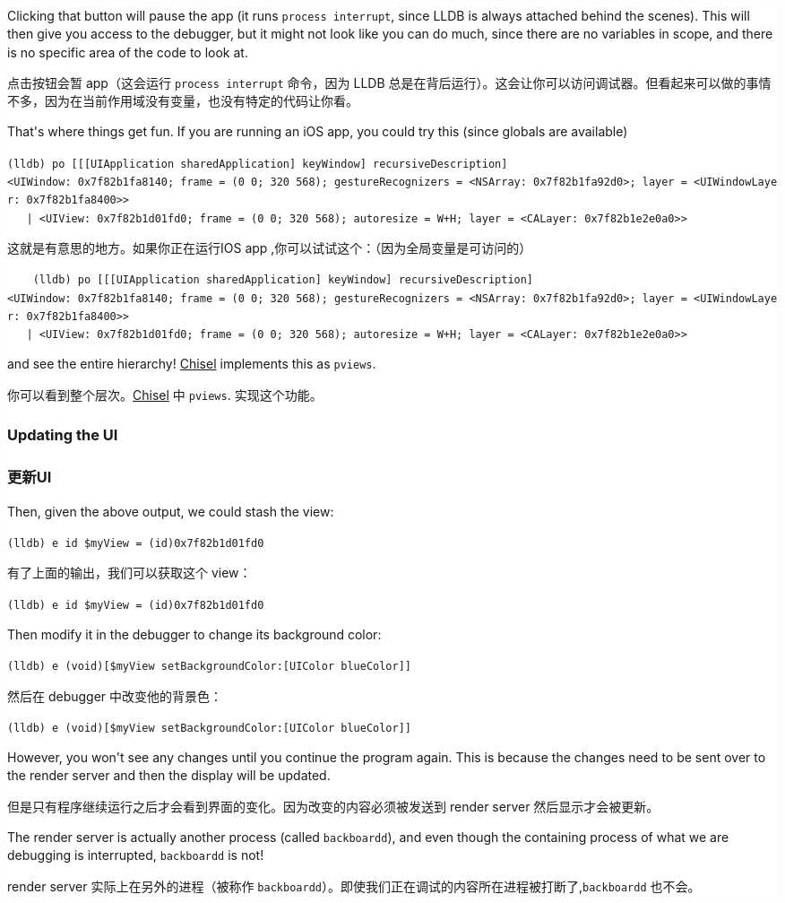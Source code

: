 Clicking that button will pause the app (it runs `process interrupt`, since LLDB is always attached behind the scenes). This will then give you access to the debugger, but it might not look like you can do much, since there are no variables in scope, and there is no specific area of the code to look at.

点击按钮会暂 app（这会运行 `process interrupt` 命令，因为 LLDB 总是在背后运行）。这会让你可以访问调试器。但看起来可以做的事情不多，因为在当前作用域没有变量，也没有特定的代码让你看。

That's where things get fun. If you are running an iOS app, you could try this (since globals are available)

    (lldb) po [[[UIApplication sharedApplication] keyWindow] recursiveDescription]
    <UIWindow: 0x7f82b1fa8140; frame = (0 0; 320 568); gestureRecognizers = <NSArray: 0x7f82b1fa92d0>; layer = <UIWindowLayer: 0x7f82b1fa8400>>
       | <UIView: 0x7f82b1d01fd0; frame = (0 0; 320 568); autoresize = W+H; layer = <CALayer: 0x7f82b1e2e0a0>>
       
这就是有意思的地方。如果你正在运行IOS app ,你可以试试这个：（因为全局变量是可访问的）
        
        (lldb) po [[[UIApplication sharedApplication] keyWindow] recursiveDescription]
    <UIWindow: 0x7f82b1fa8140; frame = (0 0; 320 568); gestureRecognizers = <NSArray: 0x7f82b1fa92d0>; layer = <UIWindowLayer: 0x7f82b1fa8400>>
       | <UIView: 0x7f82b1d01fd0; frame = (0 0; 320 568); autoresize = W+H; layer = <CALayer: 0x7f82b1e2e0a0>>
       
and see the entire hierarchy! [Chisel](https://github.com/facebook/chisel) implements this as `pviews`.
       
你可以看到整个层次。[Chisel](https://github.com/facebook/chisel) 中 `pviews`. 实现这个功能。
       

### Updating the UI

### 更新UI

Then, given the above output, we could stash the view:

    (lldb) e id $myView = (id)0x7f82b1d01fd0
    
有了上面的输出，我们可以获取这个 view：

    (lldb) e id $myView = (id)0x7f82b1d01fd0

Then modify it in the debugger to change its background color:

    (lldb) e (void)[$myView setBackgroundColor:[UIColor blueColor]]
    
然后在 debugger 中改变他的背景色：
 
    (lldb) e (void)[$myView setBackgroundColor:[UIColor blueColor]]
    
However, you won't see any changes until you continue the program again. This is because the changes need to be sent over to the render server and then the display will be updated.

但是只有程序继续运行之后才会看到界面的变化。因为改变的内容必须被发送到 render server 然后显示才会被更新。

The render server is actually another process (called `backboardd`), and even though the containing process of what we are debugging is interrupted, `backboardd` is not!

render server 实际上在另外的进程（被称作 `backboardd`）。即使我们正在调试的内容所在进程被打断了,`backboardd` 也不会。
